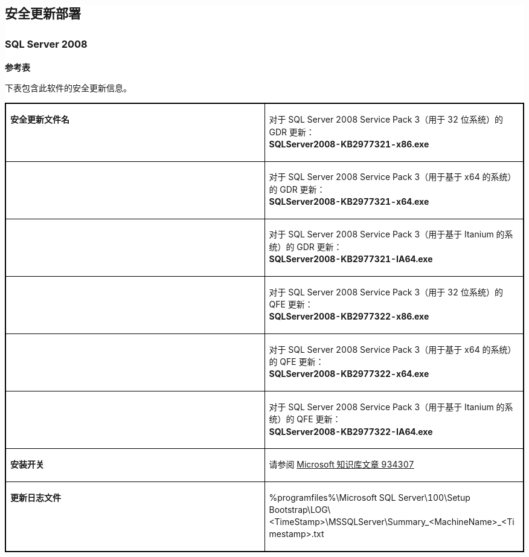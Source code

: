 安全更新部署
------------

### SQL Server 2008

**参考表**

下表包含此软件的安全更新信息。

<p> </p>
<table style="border:1px solid black;">
<colgroup>
<col width="50%" />
<col width="50%" />
</colgroup>
<tbody>
<tr class="odd">
<td style="border:1px solid black;"><p><strong>安全更新文件名</strong></p></td>
<td style="border:1px solid black;"><p>对于 SQL Server 2008 Service Pack 3（用于 32 位系统）的 GDR 更新：<br />
<strong>SQLServer2008-KB2977321-x86.exe</strong></p></td>
</tr>
<tr class="even">
<td style="border:1px solid black;"><br />
</td>
<td style="border:1px solid black;"><p>对于 SQL Server 2008 Service Pack 3（用于基于 x64 的系统）的 GDR 更新：<br />
<strong>SQLServer2008-KB2977321-x64.exe</strong></p></td>
</tr>
<tr class="odd">
<td style="border:1px solid black;"><br />
</td>
<td style="border:1px solid black;"><p>对于 SQL Server 2008 Service Pack 3（用于基于 Itanium 的系统）的 GDR 更新：<br />
<strong>SQLServer2008-KB2977321-IA64.exe</strong></p></td>
</tr>
<tr class="even">
<td style="border:1px solid black;"><br />
</td>
<td style="border:1px solid black;"><p>对于 SQL Server 2008 Service Pack 3（用于 32 位系统）的 QFE 更新：<br />
<strong>SQLServer2008-KB2977322-x86.exe</strong></p></td>
</tr>
<tr class="odd">
<td style="border:1px solid black;"><br />
</td>
<td style="border:1px solid black;"><p>对于 SQL Server 2008 Service Pack 3（用于基于 x64 的系统）的 QFE 更新：<br />
<strong>SQLServer2008-KB2977322-x64.exe</strong></p></td>
</tr>
<tr class="even">
<td style="border:1px solid black;"><br />
</td>
<td style="border:1px solid black;"><p>对于 SQL Server 2008 Service Pack 3（用于基于 Itanium 的系统）的 QFE 更新：<br />
<strong>SQLServer2008-KB2977322-IA64.exe</strong></p></td>
</tr>
<tr class="odd">
<td style="border:1px solid black;"><p><strong>安装开关</strong></p></td>
<td style="border:1px solid black;"><p>请参阅 <a href="https://support.microsoft.com/kb/934307">Microsoft 知识库文章 934307</a></p></td>
</tr>  
<tr class="even">
<td style="border:1px solid black;"><p><strong>更新日志文件</strong></p></td>
<td style="border:1px solid black;"><p>%programfiles%\Microsoft SQL Server\100\Setup Bootstrap\LOG\&lt;TimeStamp&gt;\MSSQLServer\Summary_&lt;MachineName&gt;_&lt;Timestamp&gt;.txt</p></td>